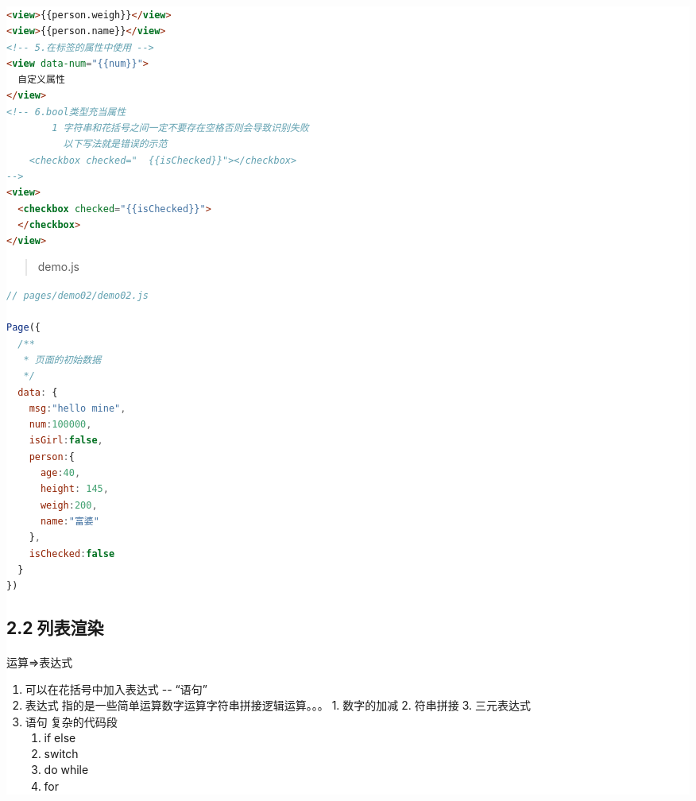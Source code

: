 ```html
<view>{{person.weigh}}</view>
<view>{{person.name}}</view>
<!-- 5.在标签的属性中使用 -->
<view data-num="{{num}}">
  自定义属性
</view>
<!-- 6.bool类型充当属性
        1 字符串和花括号之间一定不要存在空格否则会导致识别失败
          以下写法就是错误的示范
    <checkbox checked="  {{isChecked}}"></checkbox>
-->
<view>
  <checkbox checked="{{isChecked}}">
  </checkbox>
</view>
```

> demo.js

```js
// pages/demo02/demo02.js

Page({
  /**
   * 页面的初始数据
   */
  data: {
    msg:"hello mine",
    num:100000,
    isGirl:false,
    person:{
      age:40,
      height: 145,
      weigh:200,
      name:"富婆"
    },
    isChecked:false
  }
})
```

## 2.2 列表渲染

 运算=>表达式

1. 可以在花括号中加入表达式 -- “语句”
2. 表达式
   指的是一些简单运算数字运算字符串拼接逻辑运算。。。
              1. 数字的加减
                         2. 符串拼接
                         3. 三元表达式
3. 语句
   复杂的代码段
   1. if else
   2. switch
   3. do while 
   4. for 
